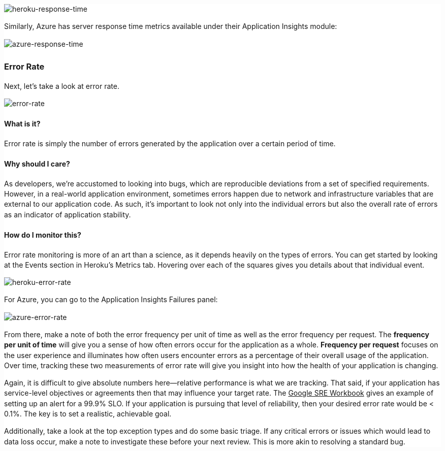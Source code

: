 ![heroku-response-time](~/assets/content/writing/key-application-metrics-and-monitoring-for-developers/heroku-response-time.png)

Similarly, Azure has server response time metrics available under their Application Insights module:

![azure-response-time](~/assets/content/writing/key-application-metrics-and-monitoring-for-developers/azure-response-time.png)

### Error Rate

Next, let’s take a look at error rate.

![error-rate](~/assets/content/writing/key-application-metrics-and-monitoring-for-developers/error-rate.png)

#### What is it?

Error rate is simply the number of errors generated by the application over a certain period of time.

#### Why should I care?

As developers, we’re accustomed to looking into bugs, which are reproducible deviations from a set of specified requirements. However, in a real-world application environment, sometimes errors happen due to network and infrastructure variables that are external to our application code. As such, it’s important to look not only into the individual errors but also the overall rate of errors as an indicator of application stability.

#### How do I monitor this?

Error rate monitoring is more of an art than a science, as it depends heavily on the types of errors. You can get started by looking at the Events section in Heroku’s Metrics tab. Hovering over each of the squares gives you details about that individual event.

![heroku-error-rate](~/assets/content/writing/key-application-metrics-and-monitoring-for-developers/heroku-error-rate.png)

For Azure, you can go to the Application Insights Failures panel:

![azure-error-rate](~/assets/content/writing/key-application-metrics-and-monitoring-for-developers/azure-error-rate.png)

From there, make a note of both the error frequency per unit of time as well as the error frequency per request. The **frequency per unit of time** will give you a sense of how often errors occur for the application as a whole. **Frequency per request** focuses on the user experience and illuminates how often users encounter errors as a percentage of their overall usage of the application. Over time, tracking these two measurements of error rate will give you insight into how the health of your application is changing.

Again, it is difficult to give absolute numbers here—relative performance is what we are tracking. That said, if your application has service-level objectives or agreements then that may influence your target rate. The [Google SRE Workbook](https://landing.google.com/sre/workbook/chapters/alerting-on-slos/) gives an example of setting up an alert for a 99.9% SLO. If your application is pursuing that level of reliability, then your desired error rate would be < 0.1%. The key is to set a realistic, achievable goal.

Additionally, take a look at the top exception types and do some basic triage. If any critical errors or issues which would lead to data loss occur, make a note to investigate these before your next review. This is more akin to resolving a standard bug.
